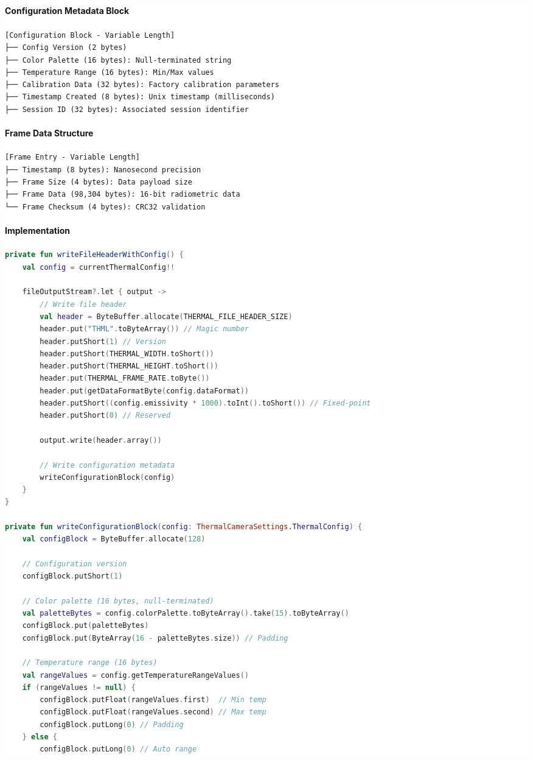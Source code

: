 #### Configuration Metadata Block

```
[Configuration Block - Variable Length]
├── Config Version (2 bytes)
├── Color Palette (16 bytes): Null-terminated string
├── Temperature Range (16 bytes): Min/Max values
├── Calibration Data (32 bytes): Factory calibration parameters
├── Timestamp Created (8 bytes): Unix timestamp (milliseconds)
├── Session ID (32 bytes): Associated session identifier
```

#### Frame Data Structure

```
[Frame Entry - Variable Length]
├── Timestamp (8 bytes): Nanosecond precision
├── Frame Size (4 bytes): Data payload size
├── Frame Data (98,304 bytes): 16-bit radiometric data
└── Frame Checksum (4 bytes): CRC32 validation
```

#### Implementation

```kotlin
private fun writeFileHeaderWithConfig() {
    val config = currentThermalConfig!!
    
    fileOutputStream?.let { output ->
        // Write file header
        val header = ByteBuffer.allocate(THERMAL_FILE_HEADER_SIZE)
        header.put("THML".toByteArray()) // Magic number
        header.putShort(1) // Version
        header.putShort(THERMAL_WIDTH.toShort())
        header.putShort(THERMAL_HEIGHT.toShort())
        header.put(THERMAL_FRAME_RATE.toByte())
        header.put(getDataFormatByte(config.dataFormat))
        header.putShort((config.emissivity * 1000).toInt().toShort()) // Fixed-point
        header.putShort(0) // Reserved
        
        output.write(header.array())
        
        // Write configuration metadata
        writeConfigurationBlock(config)
    }
}

private fun writeConfigurationBlock(config: ThermalCameraSettings.ThermalConfig) {
    val configBlock = ByteBuffer.allocate(128)
    
    // Configuration version
    configBlock.putShort(1)
    
    // Color palette (16 bytes, null-terminated)
    val paletteBytes = config.colorPalette.toByteArray().take(15).toByteArray()
    configBlock.put(paletteBytes)
    configBlock.put(ByteArray(16 - paletteBytes.size)) // Padding
    
    // Temperature range (16 bytes)
    val rangeValues = config.getTemperatureRangeValues()
    if (rangeValues != null) {
        configBlock.putFloat(rangeValues.first)  // Min temp
        configBlock.putFloat(rangeValues.second) // Max temp
        configBlock.putLong(0) // Padding
    } else {
        configBlock.putLong(0) // Auto range
```